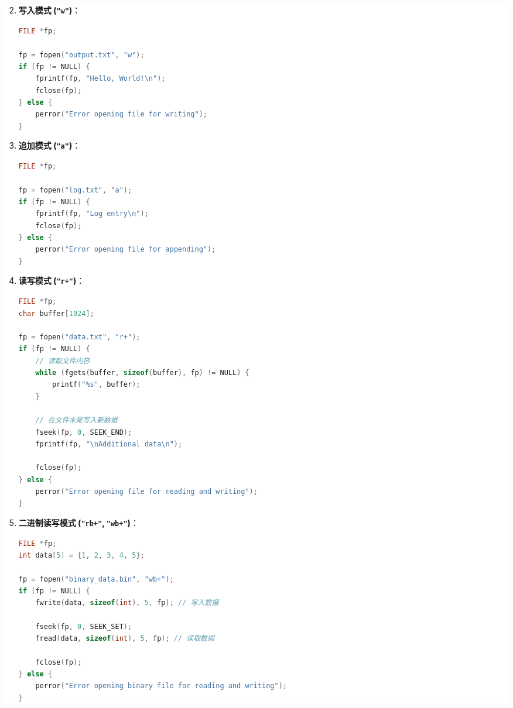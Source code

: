 2. **写入模式 (`"w"`)**：
   ```cpp
   FILE *fp;
   
   fp = fopen("output.txt", "w");
   if (fp != NULL) {
       fprintf(fp, "Hello, World!\n");
       fclose(fp);
   } else {
       perror("Error opening file for writing");
   }
   ```

3. **追加模式 (`"a"`)**：
   ```cpp
   FILE *fp;
   
   fp = fopen("log.txt", "a");
   if (fp != NULL) {
       fprintf(fp, "Log entry\n");
       fclose(fp);
   } else {
       perror("Error opening file for appending");
   }
   ```

4. **读写模式 (`"r+"`)**：
   ```cpp
   FILE *fp;
   char buffer[1024];
   
   fp = fopen("data.txt", "r+");
   if (fp != NULL) {
       // 读取文件内容
       while (fgets(buffer, sizeof(buffer), fp) != NULL) {
           printf("%s", buffer);
       }
   
       // 在文件末尾写入新数据
       fseek(fp, 0, SEEK_END);
       fprintf(fp, "\nAdditional data\n");
   
       fclose(fp);
   } else {
       perror("Error opening file for reading and writing");
   }
   ```

5. **二进制读写模式 (`"rb+"`, `"wb+"`)**：
   ```cpp
   FILE *fp;
   int data[5] = {1, 2, 3, 4, 5};
   
   fp = fopen("binary_data.bin", "wb+");
   if (fp != NULL) {
       fwrite(data, sizeof(int), 5, fp); // 写入数据
   
       fseek(fp, 0, SEEK_SET);
       fread(data, sizeof(int), 5, fp); // 读取数据
   
       fclose(fp);
   } else {
       perror("Error opening binary file for reading and writing");
   }
   ```
